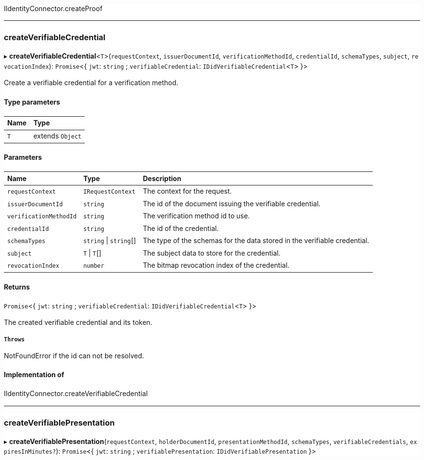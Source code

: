 IIdentityConnector.createProof

___

### createVerifiableCredential

▸ **createVerifiableCredential**\<`T`\>(`requestContext`, `issuerDocumentId`, `verificationMethodId`, `credentialId`, `schemaTypes`, `subject`, `revocationIndex`): `Promise`\<\{ `jwt`: `string` ; `verifiableCredential`: `IDidVerifiableCredential`\<`T`\>  }\>

Create a verifiable credential for a verification method.

#### Type parameters

| Name | Type |
| :------ | :------ |
| `T` | extends `Object` |

#### Parameters

| Name | Type | Description |
| :------ | :------ | :------ |
| `requestContext` | `IRequestContext` | The context for the request. |
| `issuerDocumentId` | `string` | The id of the document issuing the verifiable credential. |
| `verificationMethodId` | `string` | The verification method id to use. |
| `credentialId` | `string` | The id of the credential. |
| `schemaTypes` | `string` \| `string`[] | The type of the schemas for the data stored in the verifiable credential. |
| `subject` | `T` \| `T`[] | The subject data to store for the credential. |
| `revocationIndex` | `number` | The bitmap revocation index of the credential. |

#### Returns

`Promise`\<\{ `jwt`: `string` ; `verifiableCredential`: `IDidVerifiableCredential`\<`T`\>  }\>

The created verifiable credential and its token.

**`Throws`**

NotFoundError if the id can not be resolved.

#### Implementation of

IIdentityConnector.createVerifiableCredential

___

### createVerifiablePresentation

▸ **createVerifiablePresentation**(`requestContext`, `holderDocumentId`, `presentationMethodId`, `schemaTypes`, `verifiableCredentials`, `expiresInMinutes?`): `Promise`\<\{ `jwt`: `string` ; `verifiablePresentation`: `IDidVerifiablePresentation`  }\>
